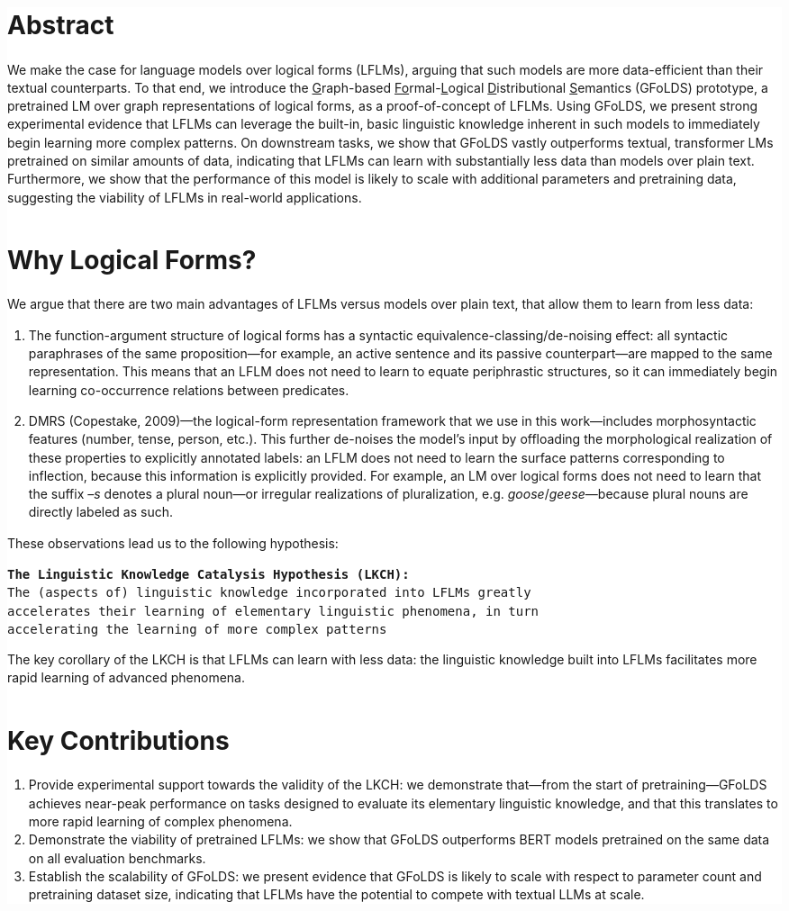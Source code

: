 # Abstract

We make the case for language models over logical forms (LFLMs), arguing that such models are more data-efficient than their textual counterparts. To that end, we introduce the <ins>G</ins>raph-based <ins>Fo</ins>rmal-<ins>L</ins>ogical <ins>D</ins>istributional <ins>S</ins>emantics (GFoLDS) prototype, a pretrained LM over graph representations of logical forms, as a proof-of-concept of LFLMs. Using GFoLDS, we present strong experimental evidence that LFLMs can leverage the built-in, basic linguistic knowledge inherent in such models to immediately begin learning more complex patterns. On downstream tasks, we show that GFoLDS vastly outperforms textual, transformer LMs pretrained on similar amounts of data, indicating that LFLMs can learn with substantially less data than models over plain text. Furthermore, we show that the performance of this model is likely to scale with additional parameters and pretraining data, suggesting the viability of LFLMs in real-world applications.


# Why Logical Forms?

We argue that there are two main advantages of LFLMs versus models over plain text, that allow them to learn from less data:

1. The function-argument structure of logical forms has a syntactic equivalence-classing/de-noising effect: all syntactic paraphrases of the same proposition&mdash;for example, an active sentence and its passive counterpart&mdash;are mapped to the same representation. This means that an LFLM does not need to learn to equate periphrastic structures, so it can immediately begin learning co-occurrence relations between predicates.

2. DMRS (Copestake, 2009)&mdash;the logical-form representation framework that we use in this work&mdash;includes morphosyntactic features (number, tense, person, etc.). This further de-noises the model’s input by offloading the morphological realization of these properties to explicitly annotated labels: an LFLM does not need to learn the surface patterns corresponding to inflection, because this information is explicitly provided. For example, an LM over logical forms does not need to learn that the suffix *–s* denotes a plural noun&mdash;or irregular realizations of pluralization, e.g. *goose*/*geese*&mdash;because plural nouns are directly labeled as such.

These observations lead us to the following hypothesis:

<pre>
<b>The Linguistic Knowledge Catalysis Hypothesis (LKCH):</b>
The (aspects of) linguistic knowledge incorporated into LFLMs greatly<br>accelerates their learning of elementary linguistic phenomena, in turn<br>accelerating the learning of more complex patterns
</pre>

The key corollary of the LKCH is that LFLMs can learn with less data: the linguistic knowledge built into LFLMs facilitates more rapid learning of advanced phenomena.

# Key Contributions

1. Provide experimental support towards the validity of the LKCH: we demonstrate that&mdash;from the start of pretraining&mdash;GFoLDS achieves near-peak performance on tasks designed to evaluate its elementary linguistic knowledge, and that this translates to more rapid learning of complex phenomena.
2. Demonstrate the viability of pretrained LFLMs: we show that GFoLDS outperforms BERT models pretrained on the same data on all evaluation benchmarks.
3. Establish the scalability of GFoLDS: we present evidence that GFoLDS is likely to scale with respect to parameter count and pretraining dataset size, indicating that LFLMs have the potential to compete with textual LLMs at scale.
